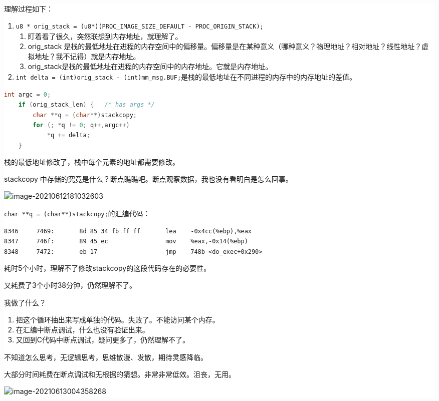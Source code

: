 


理解过程如下：

1. `u8 * orig_stack = (u8*)(PROC_IMAGE_SIZE_DEFAULT - PROC_ORIGIN_STACK);`
   1. 盯着看了很久，突然联想到内存地址，就理解了。
   2. orig_stack 是栈的最低地址在进程的内存空间中的偏移量。偏移量是在某种意义（哪种意义？物理地址？相对地址？线性地址？虚拟地址？我不记得）就是内存地址。
   3. orig_stack是栈的最低地址在进程的内存空间中的内存地址。它就是内存地址。
2. `int delta = (int)orig_stack - (int)mm_msg.BUF;`是栈的最低地址在不同进程的内存中的内存地址的差值。



```c
int argc = 0;
	if (orig_stack_len) {	/* has args */
		char **q = (char**)stackcopy;
		for (; *q != 0; q++,argc++)
			*q += delta;
	}
```



栈的最低地址修改了，栈中每个元素的地址都需要修改。



stackcopy 中存储的究竟是什么？断点瞧瞧吧。断点观察数据，我也没有看明白是怎么回事。



![image-20210612181032603](/Users/cg/Documents/gitbook/my-note-book/cao-zuo-xi-tong-blog/write-os/read-note/mm/image-20210612181032603.png)



`char **q = (char**)stackcopy;`的汇编代码：

```shell
8346     7469:       8d 85 34 fb ff ff       lea    -0x4cc(%ebp),%eax
8347     746f:       89 45 ec                mov    %eax,-0x14(%ebp)
8348     7472:       eb 17                   jmp    748b <do_exec+0x290>
```



耗时5个小时，理解不了修改stackcopy的这段代码存在的必要性。

又耗费了3个小时38分钟，仍然理解不了。

我做了什么？

1. 把这个循环抽出来写成单独的代码。失败了。不能访问某个内存。
2. 在汇编中断点调试，什么也没有验证出来。
3. 又回到C代码中断点调试，疑问更多了，仍然理解不了。

不知道怎么思考，无逻辑思考，思维散漫、发散，期待灵感降临。

大部分时间耗费在断点调试和无根据的猜想。非常非常低效。沮丧，无用。



![image-20210613004358268](/Users/cg/Documents/gitbook/my-note-book/cao-zuo-xi-tong-blog/write-os/read-note/mm/image-20210613004358268.png)



